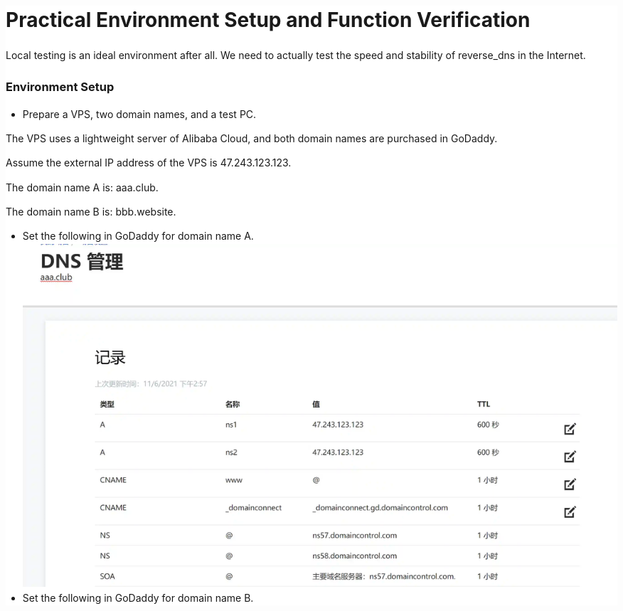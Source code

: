 # Practical Environment Setup and Function Verification
Local testing is an ideal environment after all. We need to actually test the speed and stability of reverse_dns in the Internet.

### Environment Setup
+ Prepare a VPS, two domain names, and a test PC.

The VPS uses a lightweight server of Alibaba Cloud, and both domain names are purchased in GoDaddy.

Assume the external IP address of the VPS is 47.243.123.123.

The domain name A is: aaa.club.

The domain name B is: bbb.website.

+ Set the following in GoDaddy for domain name A.![](img\invisible_wings_msf_using_dns_tunnel_for_online\14.webp)
+ Set the following in GoDaddy for domain name B.

